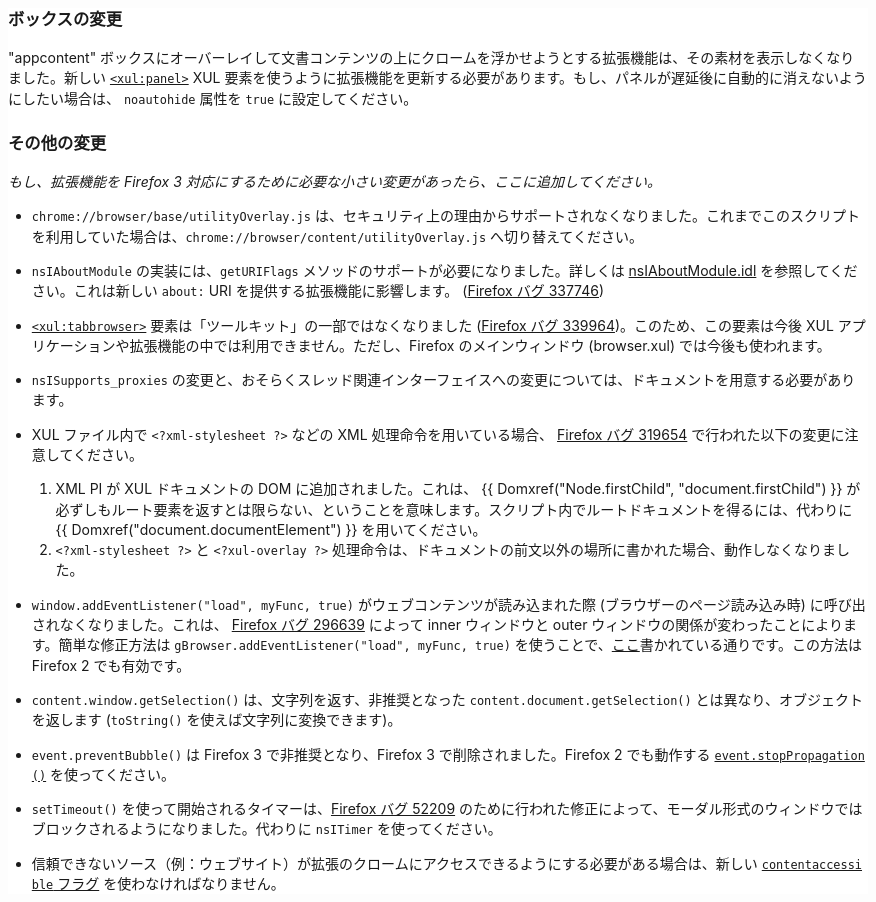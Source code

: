 ### ボックスの変更

"appcontent" ボックスにオーバーレイして文書コンテンツの上にクロームを浮かせようとする拡張機能は、その素材を表示しなくなりました。新しい [`<xul:panel>`](/ja/docs/Mozilla/Tech/XUL/panel) XUL 要素を使うように拡張機能を更新する必要があります。もし、パネルが遅延後に自動的に消えないようにしたい場合は、 `noautohide` 属性を `true` に設定してください。

### その他の変更

_もし、拡張機能を Firefox 3 対応にするために必要な小さい変更があったら、ここに追加してください。_

- `chrome://browser/base/utilityOverlay.js` は、セキュリティ上の理由からサポートされなくなりました。これまでこのスクリプトを利用していた場合は、`chrome://browser/content/utilityOverlay.js` へ切り替えてください。
- `nsIAboutModule` の実装には、`getURIFlags` メソッドのサポートが必要になりました。詳しくは [nsIAboutModule.idl](https://dxr.mozilla.org/mozilla-central/source/netwerk/protocol/about/nsIAboutModule.idl) を参照してください。これは新しい `about:` URI を提供する拡張機能に影響します。 ([Firefox バグ 337746](https://bugzil.la/337746))
- [`<xul:tabbrowser>`](/ja/docs/Mozilla/Tech/XUL/tabbrowser) 要素は「ツールキット」の一部ではなくなりました ([Firefox バグ 339964](https://bugzil.la/339964))。このため、この要素は今後 XUL アプリケーションや拡張機能の中では利用できません。ただし、Firefox のメインウィンドウ (browser.xul) では今後も使われます。
- `nsISupports_proxies` の変更と、おそらくスレッド関連インターフェイスへの変更については、ドキュメントを用意する必要があります。
- XUL ファイル内で `<?xml-stylesheet ?>` などの XML 処理命令を用いている場合、 [Firefox バグ 319654](https://bugzil.la/319654) で行われた以下の変更に注意してください。

  1. XML PI が XUL ドキュメントの DOM に追加されました。これは、 {{ Domxref("Node.firstChild", "document.firstChild") }} が必ずしもルート要素を返すとは限らない、ということを意味します。スクリプト内でルートドキュメントを得るには、代わりに {{ Domxref("document.documentElement") }} を用いてください。
  2. `<?xml-stylesheet ?>` と `<?xul-overlay ?>` 処理命令は、ドキュメントの前文以外の場所に書かれた場合、動作しなくなりました。

- `window.addEventListener("load", myFunc, true)` がウェブコンテンツが読み込まれた際 (ブラウザーのページ読み込み時) に呼び出されなくなりました。これは、 [Firefox バグ 296639](https://bugzil.la/296639) によって inner ウィンドウと outer ウィンドウの関係が変わったことによります。簡単な修正方法は `gBrowser.addEventListener("load", myFunc, true)` を使うことで、[ここ](/ja/docs/Code_snippets/Tabbed_browser#detecting_page_load)書かれている通りです。この方法は Firefox 2 でも有効です。
- `content.window.getSelection()` は、文字列を返す、非推奨となった `content.document.getSelection()` とは異なり、オブジェクトを返します (`toString()` を使えば文字列に変換できます)。
- `event.preventBubble()` は Firefox 3 で非推奨となり、Firefox 3 で削除されました。Firefox 2 でも動作する [`event.stopPropagation()`](/ja/docs/Web/API/Event/stopPropagation) を使ってください。
- `setTimeout()` を使って開始されるタイマーは、[Firefox バグ 52209](https://bugzil.la/52209) のために行われた修正によって、モーダル形式のウィンドウではブロックされるようになりました。代わりに `nsITimer` を使ってください。
- 信頼できないソース（例：ウェブサイト）が拡張のクロームにアクセスできるようにする必要がある場合は、新しい [`contentaccessible` フラグ](/ja/docs/Chrome_Registration#contentaccessible) を使わなければなりません。

